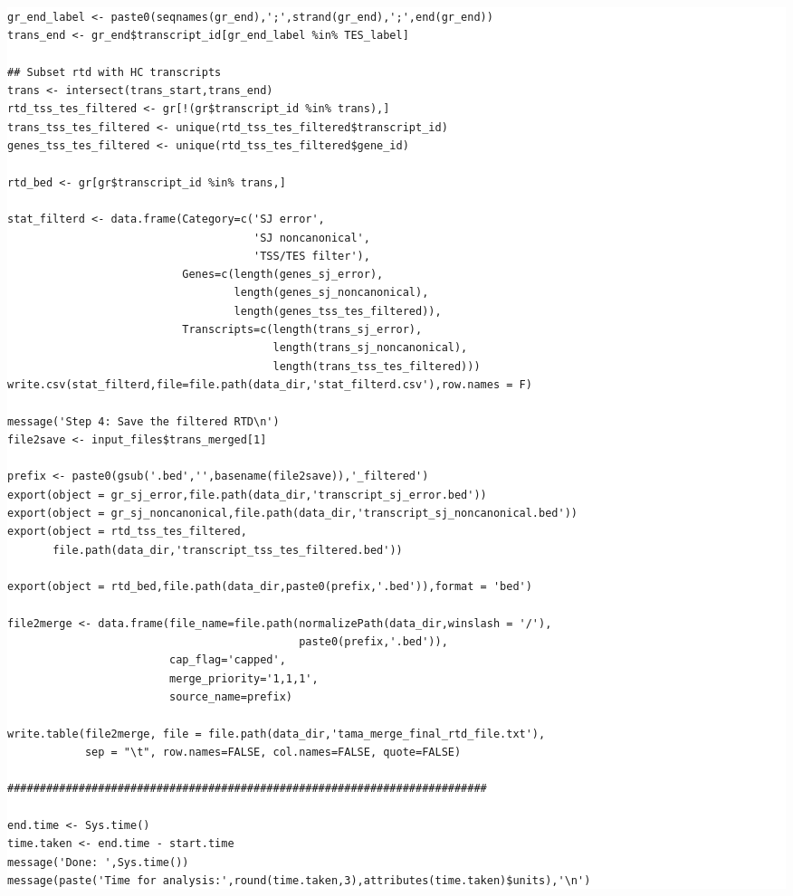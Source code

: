 ```
gr_end_label <- paste0(seqnames(gr_end),';',strand(gr_end),';',end(gr_end))
trans_end <- gr_end$transcript_id[gr_end_label %in% TES_label]

## Subset rtd with HC transcripts
trans <- intersect(trans_start,trans_end)
rtd_tss_tes_filtered <- gr[!(gr$transcript_id %in% trans),]
trans_tss_tes_filtered <- unique(rtd_tss_tes_filtered$transcript_id)
genes_tss_tes_filtered <- unique(rtd_tss_tes_filtered$gene_id)

rtd_bed <- gr[gr$transcript_id %in% trans,]

stat_filterd <- data.frame(Category=c('SJ error',
                                      'SJ noncanonical',
                                      'TSS/TES filter'),
                           Genes=c(length(genes_sj_error),
                                   length(genes_sj_noncanonical),
                                   length(genes_tss_tes_filtered)),
                           Transcripts=c(length(trans_sj_error),
                                         length(trans_sj_noncanonical),
                                         length(trans_tss_tes_filtered)))
write.csv(stat_filterd,file=file.path(data_dir,'stat_filterd.csv'),row.names = F)

message('Step 4: Save the filtered RTD\n')
file2save <- input_files$trans_merged[1]

prefix <- paste0(gsub('.bed','',basename(file2save)),'_filtered')
export(object = gr_sj_error,file.path(data_dir,'transcript_sj_error.bed'))
export(object = gr_sj_noncanonical,file.path(data_dir,'transcript_sj_noncanonical.bed'))
export(object = rtd_tss_tes_filtered,
       file.path(data_dir,'transcript_tss_tes_filtered.bed'))

export(object = rtd_bed,file.path(data_dir,paste0(prefix,'.bed')),format = 'bed')

file2merge <- data.frame(file_name=file.path(normalizePath(data_dir,winslash = '/'),
                                             paste0(prefix,'.bed')),
                         cap_flag='capped',
                         merge_priority='1,1,1',
                         source_name=prefix)

write.table(file2merge, file = file.path(data_dir,'tama_merge_final_rtd_file.txt'),
            sep = "\t", row.names=FALSE, col.names=FALSE, quote=FALSE)

##########################################################################

end.time <- Sys.time()
time.taken <- end.time - start.time
message('Done: ',Sys.time())
message(paste('Time for analysis:',round(time.taken,3),attributes(time.taken)$units),'\n')

```
